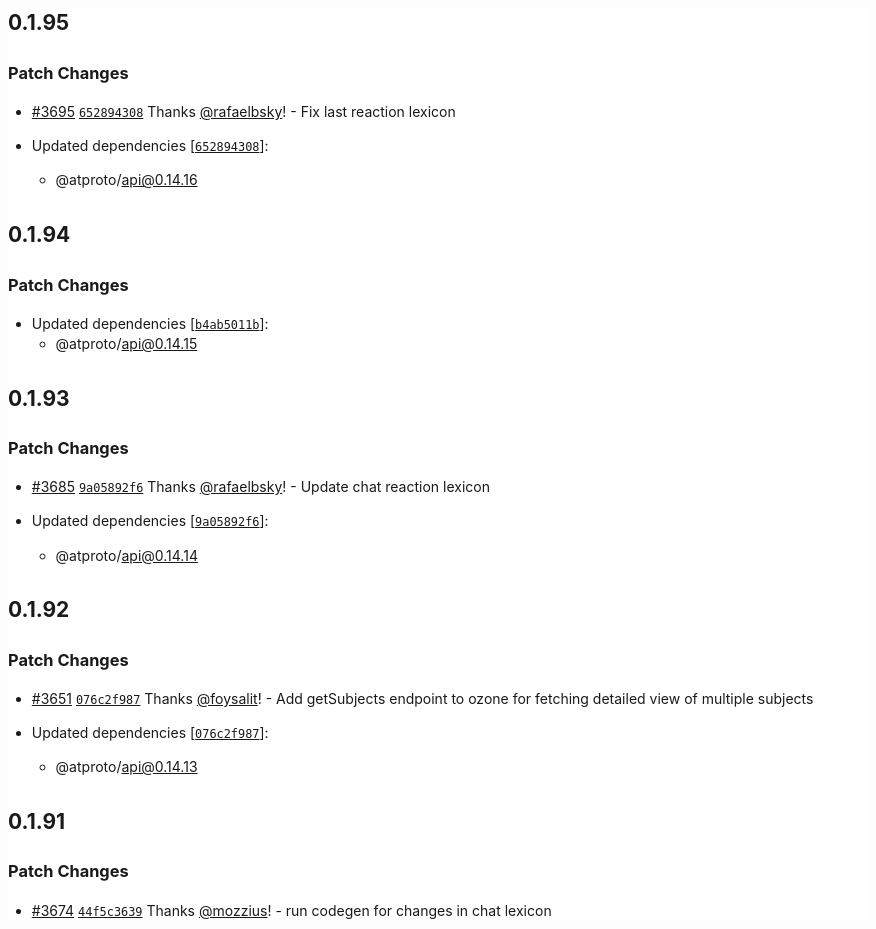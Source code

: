 ## 0.1.95

### Patch Changes

- [#3695](https://github.com/bluesky-social/atproto/pull/3695) [`652894308`](https://github.com/bluesky-social/atproto/commit/65289430806976ec13177ed9c9f0e883e8f9330c) Thanks [@rafaelbsky](https://github.com/rafaelbsky)! - Fix last reaction lexicon

- Updated dependencies [[`652894308`](https://github.com/bluesky-social/atproto/commit/65289430806976ec13177ed9c9f0e883e8f9330c)]:
  - @atproto/api@0.14.16

## 0.1.94

### Patch Changes

- Updated dependencies [[`b4ab5011b`](https://github.com/bluesky-social/atproto/commit/b4ab5011bcc64f9f05122a8773806af8e0c13146)]:
  - @atproto/api@0.14.15

## 0.1.93

### Patch Changes

- [#3685](https://github.com/bluesky-social/atproto/pull/3685) [`9a05892f6`](https://github.com/bluesky-social/atproto/commit/9a05892f6fd405bf6bb96c9c8d2a9a89d5e94bc5) Thanks [@rafaelbsky](https://github.com/rafaelbsky)! - Update chat reaction lexicon

- Updated dependencies [[`9a05892f6`](https://github.com/bluesky-social/atproto/commit/9a05892f6fd405bf6bb96c9c8d2a9a89d5e94bc5)]:
  - @atproto/api@0.14.14

## 0.1.92

### Patch Changes

- [#3651](https://github.com/bluesky-social/atproto/pull/3651) [`076c2f987`](https://github.com/bluesky-social/atproto/commit/076c2f9872387217806624306e3af08878d1adcd) Thanks [@foysalit](https://github.com/foysalit)! - Add getSubjects endpoint to ozone for fetching detailed view of multiple subjects

- Updated dependencies [[`076c2f987`](https://github.com/bluesky-social/atproto/commit/076c2f9872387217806624306e3af08878d1adcd)]:
  - @atproto/api@0.14.13

## 0.1.91

### Patch Changes

- [#3674](https://github.com/bluesky-social/atproto/pull/3674) [`44f5c3639`](https://github.com/bluesky-social/atproto/commit/44f5c3639fcaf73865d21ec4b0c64baa641006c0) Thanks [@mozzius](https://github.com/mozzius)! - run codegen for changes in chat lexicon
